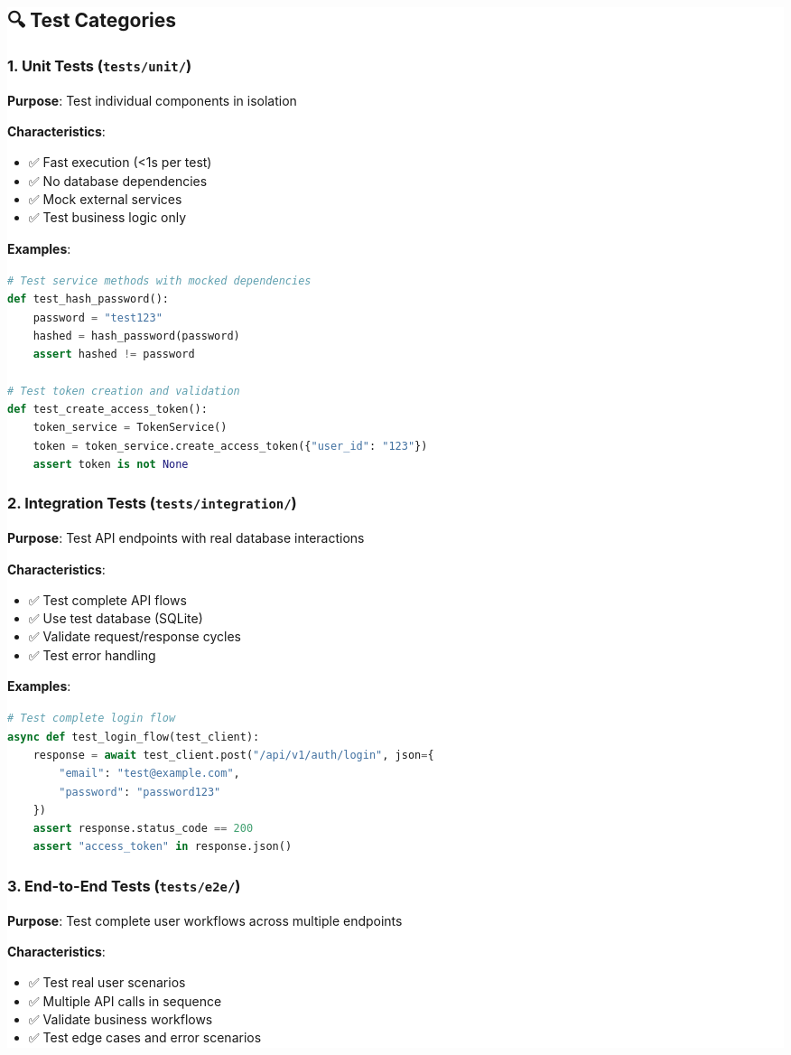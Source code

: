 ## 🔍 **Test Categories**

### **1. Unit Tests (`tests/unit/`)**
**Purpose**: Test individual components in isolation

**Characteristics**:
- ✅ Fast execution (<1s per test)
- ✅ No database dependencies
- ✅ Mock external services
- ✅ Test business logic only

**Examples**:
```python
# Test service methods with mocked dependencies
def test_hash_password():
    password = "test123"
    hashed = hash_password(password)
    assert hashed != password

# Test token creation and validation
def test_create_access_token():
    token_service = TokenService()
    token = token_service.create_access_token({"user_id": "123"})
    assert token is not None
```

### **2. Integration Tests (`tests/integration/`)**
**Purpose**: Test API endpoints with real database interactions

**Characteristics**:
- ✅ Test complete API flows
- ✅ Use test database (SQLite)
- ✅ Validate request/response cycles
- ✅ Test error handling

**Examples**:
```python
# Test complete login flow
async def test_login_flow(test_client):
    response = await test_client.post("/api/v1/auth/login", json={
        "email": "test@example.com",
        "password": "password123"
    })
    assert response.status_code == 200
    assert "access_token" in response.json()
```

### **3. End-to-End Tests (`tests/e2e/`)**
**Purpose**: Test complete user workflows across multiple endpoints

**Characteristics**:
- ✅ Test real user scenarios
- ✅ Multiple API calls in sequence
- ✅ Validate business workflows
- ✅ Test edge cases and error scenarios
